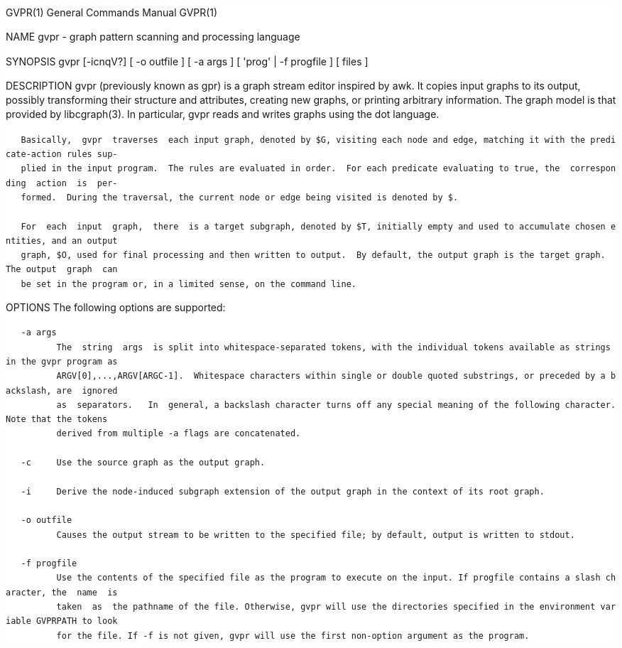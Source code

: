 GVPR(1)                                                       General Commands Manual                                                      GVPR(1)

NAME
       gvpr - graph pattern scanning and processing language

SYNOPSIS
       gvpr [-icnqV?]  [ -o outfile ] [ -a args ] [ 'prog' | -f progfile ] [ files ]

DESCRIPTION
       gvpr (previously known as gpr) is a graph stream editor inspired by awk.  It copies input graphs to its output, possibly transforming their
       structure and attributes, creating new graphs, or printing arbitrary information.  The graph model is that provided  by  libcgraph(3).   In
       particular, gvpr reads and writes graphs using the dot language.

       Basically,  gvpr  traverses  each input graph, denoted by $G, visiting each node and edge, matching it with the predicate‐action rules sup‐
       plied in the input program.  The rules are evaluated in order.  For each predicate evaluating to true, the  corresponding  action  is  per‐
       formed.  During the traversal, the current node or edge being visited is denoted by $.

       For  each  input  graph,  there  is a target subgraph, denoted by $T, initially empty and used to accumulate chosen entities, and an output
       graph, $O, used for final processing and then written to output.  By default, the output graph is the target graph.  The output  graph  can
       be set in the program or, in a limited sense, on the command line.

OPTIONS
       The following options are supported:

       -a args
              The  string  args  is split into whitespace‐separated tokens, with the individual tokens available as strings in the gvpr program as
              ARGV[0],...,ARGV[ARGC-1].  Whitespace characters within single or double quoted substrings, or preceded by a backslash, are  ignored
              as  separators.   In  general, a backslash character turns off any special meaning of the following character.  Note that the tokens
              derived from multiple -a flags are concatenated.

       -c     Use the source graph as the output graph.

       -i     Derive the node‐induced subgraph extension of the output graph in the context of its root graph.

       -o outfile
              Causes the output stream to be written to the specified file; by default, output is written to stdout.

       -f progfile
              Use the contents of the specified file as the program to execute on the input. If progfile contains a slash character, the  name  is
              taken  as  the pathname of the file. Otherwise, gvpr will use the directories specified in the environment variable GVPRPATH to look
              for the file. If -f is not given, gvpr will use the first non‐option argument as the program.

